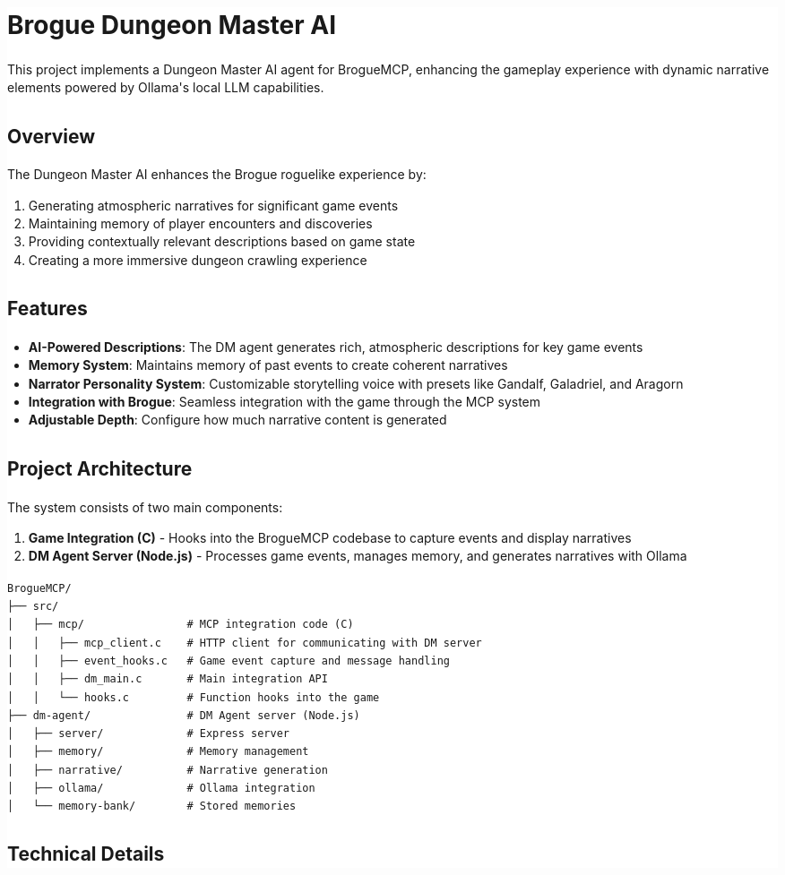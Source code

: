 # Brogue Dungeon Master AI

This project implements a Dungeon Master AI agent for BrogueMCP, enhancing the gameplay experience with dynamic narrative elements powered by Ollama's local LLM capabilities.

## Overview

The Dungeon Master AI enhances the Brogue roguelike experience by:

1. Generating atmospheric narratives for significant game events
2. Maintaining memory of player encounters and discoveries
3. Providing contextually relevant descriptions based on game state
4. Creating a more immersive dungeon crawling experience

## Features

- **AI-Powered Descriptions**: The DM agent generates rich, atmospheric descriptions for key game events
- **Memory System**: Maintains memory of past events to create coherent narratives
- **Narrator Personality System**: Customizable storytelling voice with presets like Gandalf, Galadriel, and Aragorn
- **Integration with Brogue**: Seamless integration with the game through the MCP system
- **Adjustable Depth**: Configure how much narrative content is generated

## Project Architecture

The system consists of two main components:

1. **Game Integration (C)** - Hooks into the BrogueMCP codebase to capture events and display narratives
2. **DM Agent Server (Node.js)** - Processes game events, manages memory, and generates narratives with Ollama

```
BrogueMCP/
├── src/
│   ├── mcp/                # MCP integration code (C)
│   │   ├── mcp_client.c    # HTTP client for communicating with DM server
│   │   ├── event_hooks.c   # Game event capture and message handling
│   │   ├── dm_main.c       # Main integration API
│   │   └── hooks.c         # Function hooks into the game
├── dm-agent/               # DM Agent server (Node.js)
│   ├── server/             # Express server
│   ├── memory/             # Memory management
│   ├── narrative/          # Narrative generation
│   ├── ollama/             # Ollama integration
│   └── memory-bank/        # Stored memories
```

## Technical Details
